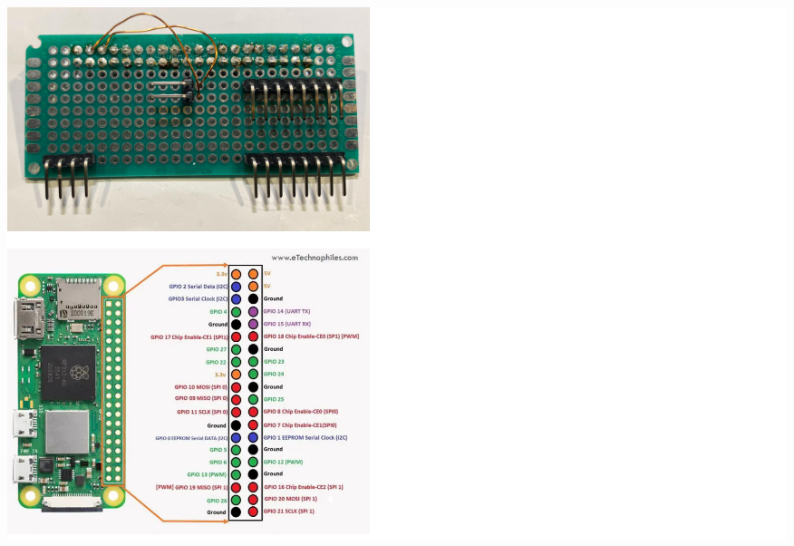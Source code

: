 [<img src="images/raspberry-pi-hat-step-03-e.jpg" width="400"/>](images/raspberry-pi-hat-step-03-e.jpg)

[<img src="images/raspberry-pi-hat-gpio-pins-a.jpg" width="400"/>](images/raspberry-pi-hat-gpio-pins-a.jpg)
